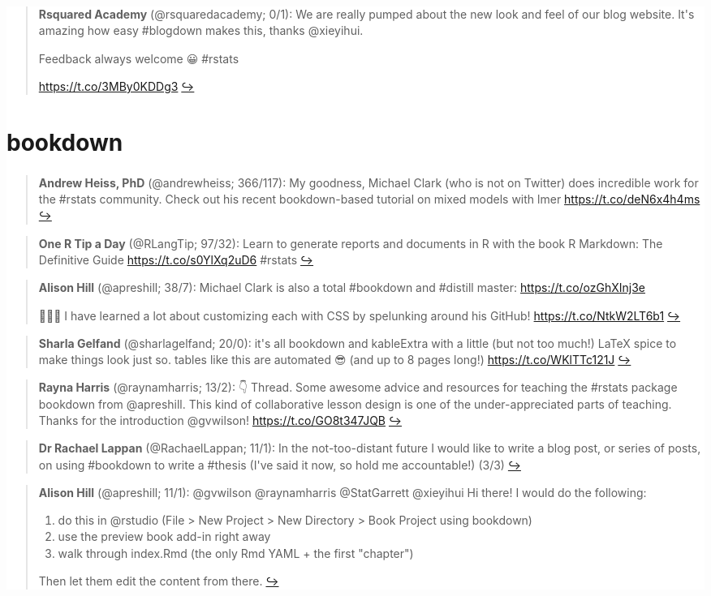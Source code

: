 


> **Rsquared Academy** (@rsquaredacademy; 0/1): We are really pumped about the new look and feel of our blog website. It's amazing how easy #blogdown makes this, thanks @xieyihui. 
> >
> Feedback always welcome 😀 #rstats
> >
> https://t.co/3MBy0KDDg3  [&#8618;](https://twitter.com/xieyihui/status/1138482606138376195)




# bookdown

> **Andrew Heiss, PhD** (@andrewheiss; 366/117): My goodness, Michael Clark (who is not on Twitter) does incredible work for the #rstats community. Check out his recent bookdown-based tutorial on mixed models with lmer https://t.co/deN6x4h4ms  [&#8618;](https://twitter.com/xieyihui/status/1136381656204316672)




> **One R Tip a Day** (@RLangTip; 97/32): Learn to generate reports and documents in R with the book R Markdown: The Definitive Guide https://t.co/s0YlXq2uD6 #rstats  [&#8618;](https://twitter.com/xieyihui/status/1136331853512790016)




> **Alison Hill** (@apreshill; 38/7): Michael Clark is also a total #bookdown and #distill master: https://t.co/ozGhXInj3e
> >
> 🕵🏾‍♀️ I have learned a lot about customizing each with CSS by spelunking around his GitHub! https://t.co/NtkW2LT6b1  [&#8618;](https://twitter.com/xieyihui/status/1136383952191574016)




> **Sharla Gelfand** (@sharlagelfand; 20/0): it's all bookdown and kableExtra with a little (but not too much!) LaTeX spice to make things look just so. tables like this are automated 😎 (and up to 8 pages long!) https://t.co/WKlTTc121J  [&#8618;](https://twitter.com/xieyihui/status/1135962104996028416)




> **Rayna Harris** (@raynamharris; 13/2): 👇 Thread. Some awesome advice and resources for teaching the #rstats package bookdown from @apreshill. This kind of collaborative lesson design is one of the under-appreciated parts of teaching. Thanks for the introduction @gvwilson! https://t.co/GO8t347JQB  [&#8618;](https://twitter.com/xieyihui/status/1137194107464323074)




> **Dr Rachael Lappan** (@RachaelLappan; 11/1): In the not-too-distant future I would like to write a blog post, or series of posts, on using #bookdown to write a #thesis (I've said it now, so hold me accountable!) (3/3)  [&#8618;](https://twitter.com/xieyihui/status/1138599720782139393)




> **Alison Hill** (@apreshill; 11/1): @gvwilson @raynamharris @StatGarrett @xieyihui Hi there! I would do the following:
> >
> 1. do this in @rstudio (File &gt; New Project &gt; New Directory &gt; Book Project using bookdown)
> 2. use the preview book add-in right away
> 3. walk through index.Rmd (the only Rmd YAML + the first "chapter")
> >
> Then let them edit the content from there.  [&#8618;](https://twitter.com/xieyihui/status/1137183351125577728)

